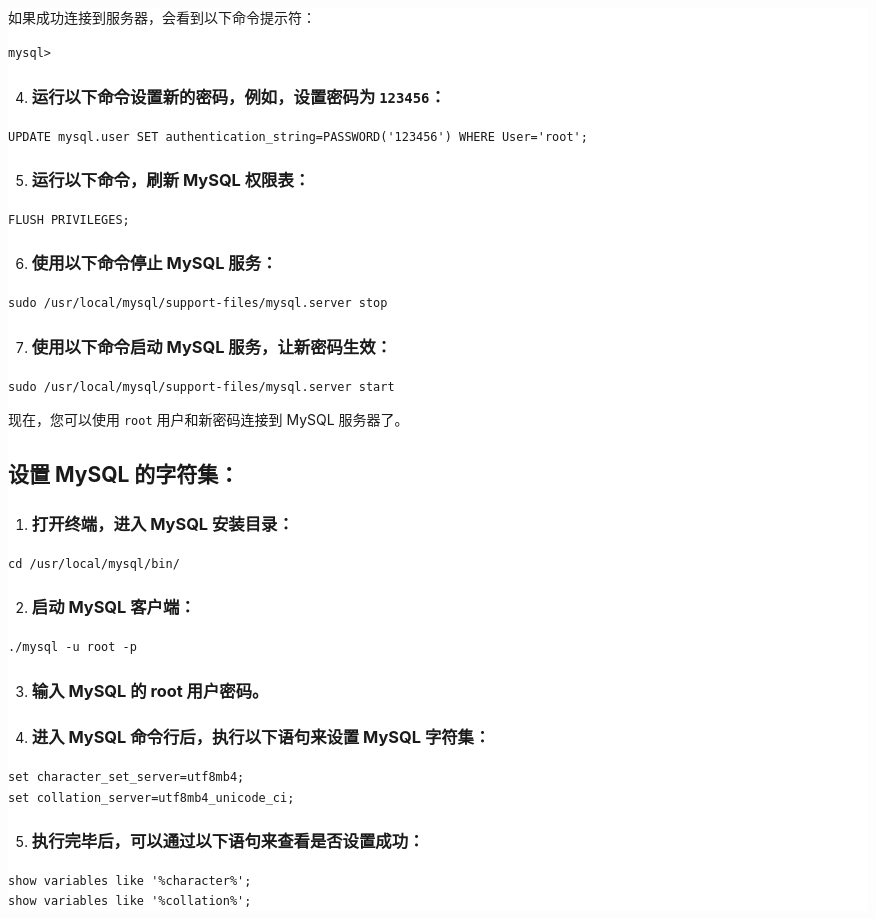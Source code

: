 如果成功连接到服务器，会看到以下命令提示符：

```
mysql>
```

4. ### 运行以下命令设置新的密码，例如，设置密码为 `123456`：

```
UPDATE mysql.user SET authentication_string=PASSWORD('123456') WHERE User='root';
```

5. ### 运行以下命令，刷新 MySQL 权限表：

```
FLUSH PRIVILEGES;
```

6. ### 使用以下命令停止 MySQL 服务：

```
sudo /usr/local/mysql/support-files/mysql.server stop
```

7. ### 使用以下命令启动 MySQL 服务，让新密码生效：

```
sudo /usr/local/mysql/support-files/mysql.server start
```

现在，您可以使用 `root` 用户和新密码连接到 MySQL 服务器了。



## 设置 MySQL 的字符集：

1. ### 打开终端，进入 MySQL 安装目录：

```
cd /usr/local/mysql/bin/
```

2. ### 启动 MySQL 客户端：

```
./mysql -u root -p
```

3. ### 输入 MySQL 的 root 用户密码。

4. ### 进入 MySQL 命令行后，执行以下语句来设置 MySQL 字符集：

```
set character_set_server=utf8mb4;
set collation_server=utf8mb4_unicode_ci;
```

5. ### 执行完毕后，可以通过以下语句来查看是否设置成功：

```
show variables like '%character%';
show variables like '%collation%';
```
